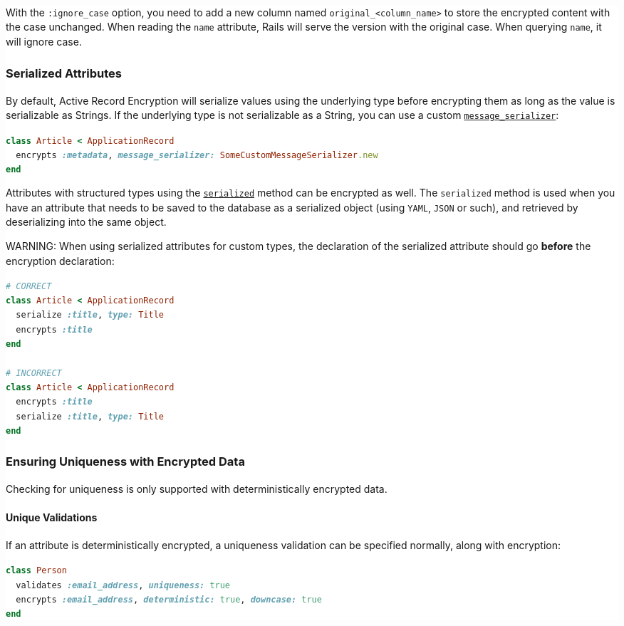 With the `:ignore_case` option, you need to add a new column named
`original_<column_name>` to store the encrypted content with the case unchanged.
When reading the `name` attribute, Rails will serve the version with the
original case. When querying `name`, it will ignore case.

### Serialized Attributes

By default, Active Record Encryption will serialize values using the underlying
type before encrypting them as long as the value is serializable as Strings. If
the underlying type is not serializable as a String, you can use a custom
[`message_serializer`](https://edgeapi.rubyonrails.org/classes/ActiveRecord/Encryption/MessageSerializer.html):

```ruby
class Article < ApplicationRecord
  encrypts :metadata, message_serializer: SomeCustomMessageSerializer.new
end
```

Attributes with structured types using the
[`serialized`](https://api.rubyonrails.org/v8.0.2/classes/ActiveRecord/AttributeMethods/Serialization/ClassMethods.html#method-i-serialize)
method can be encrypted as well. The `serialized` method is used when you have
an attribute that needs to be saved to the database as a serialized object
(using `YAML`, `JSON` or such), and retrieved by deserializing into the same
object.

WARNING: When using serialized attributes for custom types, the declaration of
the serialized attribute should go **before** the encryption declaration:

```ruby
# CORRECT
class Article < ApplicationRecord
  serialize :title, type: Title
  encrypts :title
end

# INCORRECT
class Article < ApplicationRecord
  encrypts :title
  serialize :title, type: Title
end
```

### Ensuring Uniqueness with Encrypted Data

Checking for uniqueness is only supported with deterministically encrypted data.

#### Unique Validations

If an attribute is deterministically encrypted, a uniqueness validation can be
specified normally, along with encryption:

```ruby
class Person
  validates :email_address, uniqueness: true
  encrypts :email_address, deterministic: true, downcase: true
end
```
